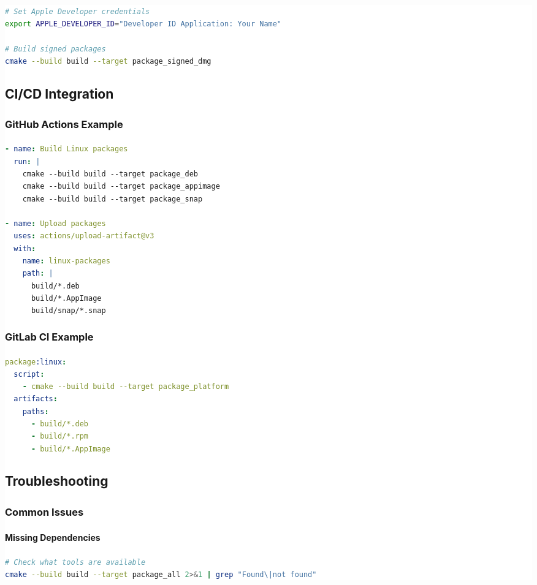```bash
# Set Apple Developer credentials
export APPLE_DEVELOPER_ID="Developer ID Application: Your Name"

# Build signed packages
cmake --build build --target package_signed_dmg
```

## CI/CD Integration

### GitHub Actions Example

```yaml
- name: Build Linux packages
  run: |
    cmake --build build --target package_deb
    cmake --build build --target package_appimage
    cmake --build build --target package_snap

- name: Upload packages
  uses: actions/upload-artifact@v3
  with:
    name: linux-packages
    path: |
      build/*.deb
      build/*.AppImage
      build/snap/*.snap
```

### GitLab CI Example

```yaml
package:linux:
  script:
    - cmake --build build --target package_platform
  artifacts:
    paths:
      - build/*.deb
      - build/*.rpm
      - build/*.AppImage
```

## Troubleshooting

### Common Issues

#### Missing Dependencies

```bash
# Check what tools are available
cmake --build build --target package_all 2>&1 | grep "Found\|not found"
```
